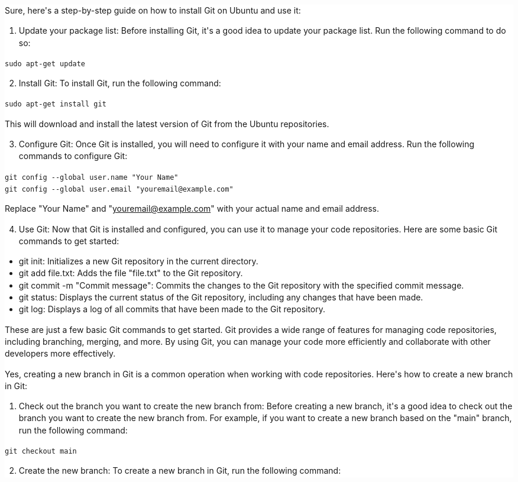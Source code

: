 Sure, here's a step-by-step guide on how to install Git on Ubuntu and use it:

1. Update your package list:
Before installing Git, it's a good idea to update your package list. Run the following command to do so:

```
sudo apt-get update
```

2. Install Git:
To install Git, run the following command:

```
sudo apt-get install git
```

This will download and install the latest version of Git from the Ubuntu repositories.

3. Configure Git:
Once Git is installed, you will need to configure it with your name and email address. Run the following commands to configure Git:

```
git config --global user.name "Your Name"
git config --global user.email "youremail@example.com"
```

Replace "Your Name" and "youremail@example.com" with your actual name and email address.

4. Use Git:
Now that Git is installed and configured, you can use it to manage your code repositories. Here are some basic Git commands to get started:

- git init: Initializes a new Git repository in the current directory.
- git add file.txt: Adds the file "file.txt" to the Git repository.
- git commit -m "Commit message": Commits the changes to the Git repository with the specified commit message.
- git status: Displays the current status of the Git repository, including any changes that have been made.
- git log: Displays a log of all commits that have been made to the Git repository.

These are just a few basic Git commands to get started. Git provides a wide range of features for managing code repositories, including branching, merging, and more. By using Git, you can manage your code more efficiently and collaborate with other developers more effectively.


Yes, creating a new branch in Git is a common operation when working with code repositories. Here's how to create a new branch in Git:

1. Check out the branch you want to create the new branch from:
Before creating a new branch, it's a good idea to check out the branch you want to create the new branch from. For example, if you want to create a new branch based on the "main" branch, run the following command:

```
git checkout main
```

2. Create the new branch:
To create a new branch in Git, run the following command:
